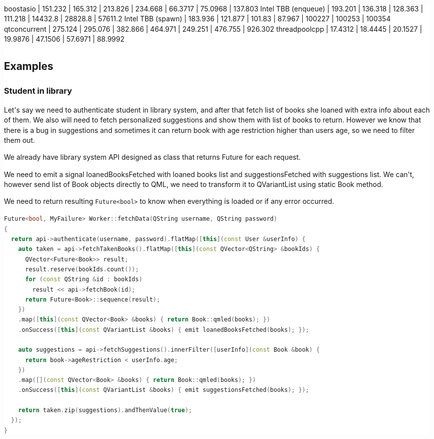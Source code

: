 boostasio                            | 151.232 | 165.312 | 213.826 | 234.668 | 66.3717 | 75.0968 | 137.803
Intel TBB (enqueue)                  | 193.201 | 136.318 | 128.363 | 111.218 | 14432.8 | 28828.8 | 57611.2
Intel TBB (spawn)                    | 183.936 | 121.877 | 101.83  | 87.967  | 100227  | 100253  | 100354
qtconcurrent                         | 275.124 | 295.076 | 382.866 | 464.971 | 249.251 | 476.755 | 926.302
threadpoolcpp                        | 17.4312 | 18.4445 | 20.1527 | 19.9876 | 47.1506 | 57.6971 | 88.9992

## Examples

### Student in library
Let's say we need to authenticate student in library system, and after that fetch list of books she loaned with extra info about each of them. We also will need to fetch personalized suggestions and show them with list of books to return. However we know that there is a bug in suggestions and sometimes it can return book with age restriction higher than users age, so we need to filter them out.

We already have library system API designed as class that returns Future for each request.

We need to emit a signal loanedBooksFetched with loaned books list and suggestionsFetched with suggestions list. We can't, however send list of Book objects directly to QML, we need to transform it to QVariantList using static Book method.

We need to return resulting `Future<bool>` to know when everything is loaded or if any error occurred.

```cpp
Future<bool, MyFailure> Worker::fetchData(QString username, QString password)
{
  return api->authenticate(username, password).flatMap([this](const User &userInfo) {
    auto taken = api->fetchTakenBooks().flatMap([this](const QVector<QString> &bookIds) {
      QVector<Future<Book>> result;
      result.reserve(bookIds.count());
      for (const QString &id : bookIds)
        result << api->fetchBook(id);
      return Future<Book>::sequence(result);
    })
    .map([this](const QVector<Book> &books) { return Book::qmled(books); })
    .onSuccess([this](const QVariantList &books) { emit loanedBooksFetched(books); });

    auto suggestions = api->fetchSuggestions().innerFilter([userInfo](const Book &book) {
      return book->ageRestriction < userInfo.age;
    })
    .map([](const QVector<Book> &books) { return Book::qmled(books); })
    .onSuccess([this](const QVariantList &books) { emit suggestionsFetched(books); });

    return taken.zip(suggestions).andThenValue(true);
  });
}
```
